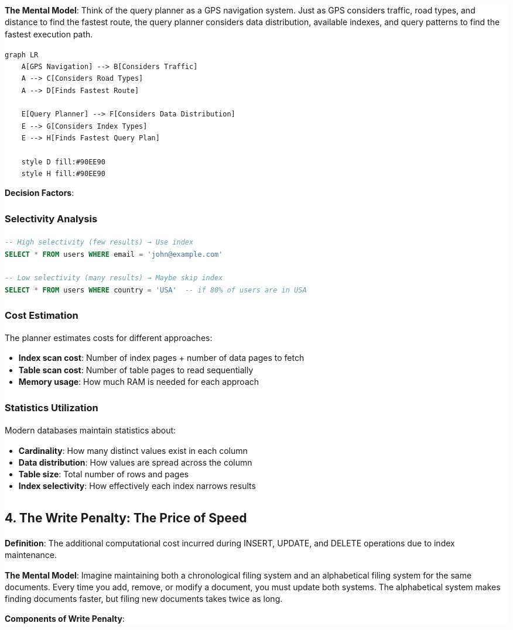**The Mental Model**: Think of the query planner as a GPS navigation system. Just as GPS considers traffic, road types, and distance to find the fastest route, the query planner considers data distribution, available indexes, and query patterns to find the fastest execution path.

```mermaid
graph LR
    A[GPS Navigation] --> B[Considers Traffic]
    A --> C[Considers Road Types]
    A --> D[Finds Fastest Route]
    
    E[Query Planner] --> F[Considers Data Distribution]
    E --> G[Considers Index Types]
    E --> H[Finds Fastest Query Plan]
    
    style D fill:#90EE90
    style H fill:#90EE90
```

**Decision Factors**:

### Selectivity Analysis
```sql
-- High selectivity (few results) → Use index
SELECT * FROM users WHERE email = 'john@example.com'

-- Low selectivity (many results) → Maybe skip index  
SELECT * FROM users WHERE country = 'USA'  -- if 80% of users are in USA
```

### Cost Estimation
The planner estimates costs for different approaches:
- **Index scan cost**: Number of index pages + number of data pages to fetch
- **Table scan cost**: Number of table pages to read sequentially
- **Memory usage**: How much RAM is needed for each approach

### Statistics Utilization
Modern databases maintain statistics about:
- **Cardinality**: How many distinct values exist in each column
- **Data distribution**: How values are spread across the column
- **Table size**: Total number of rows and pages
- **Index selectivity**: How effectively each index narrows results

## 4. The Write Penalty: The Price of Speed

**Definition**: The additional computational cost incurred during INSERT, UPDATE, and DELETE operations due to index maintenance.

**The Mental Model**: Imagine maintaining both a chronological filing system and an alphabetical filing system for the same documents. Every time you add, remove, or modify a document, you must update both systems. The alphabetical system makes finding documents faster, but filing new documents takes twice as long.

**Components of Write Penalty**:
